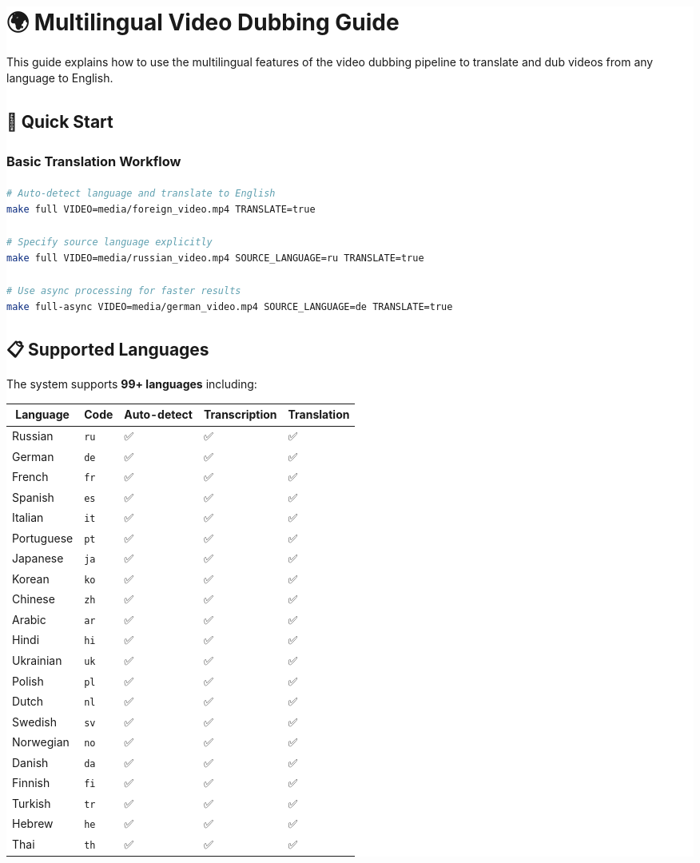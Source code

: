 # 🌍 Multilingual Video Dubbing Guide

This guide explains how to use the multilingual features of the video dubbing pipeline to translate and dub videos from any language to English.

## 🚀 Quick Start

### Basic Translation Workflow

```bash
# Auto-detect language and translate to English
make full VIDEO=media/foreign_video.mp4 TRANSLATE=true

# Specify source language explicitly
make full VIDEO=media/russian_video.mp4 SOURCE_LANGUAGE=ru TRANSLATE=true

# Use async processing for faster results
make full-async VIDEO=media/german_video.mp4 SOURCE_LANGUAGE=de TRANSLATE=true
```

## 📋 Supported Languages

The system supports **99+ languages** including:

| Language   | Code | Auto-detect | Transcription | Translation |
| ---------- | ---- | ----------- | ------------- | ----------- |
| Russian    | `ru` | ✅          | ✅            | ✅          |
| German     | `de` | ✅          | ✅            | ✅          |
| French     | `fr` | ✅          | ✅            | ✅          |
| Spanish    | `es` | ✅          | ✅            | ✅          |
| Italian    | `it` | ✅          | ✅            | ✅          |
| Portuguese | `pt` | ✅          | ✅            | ✅          |
| Japanese   | `ja` | ✅          | ✅            | ✅          |
| Korean     | `ko` | ✅          | ✅            | ✅          |
| Chinese    | `zh` | ✅          | ✅            | ✅          |
| Arabic     | `ar` | ✅          | ✅            | ✅          |
| Hindi      | `hi` | ✅          | ✅            | ✅          |
| Ukrainian  | `uk` | ✅          | ✅            | ✅          |
| Polish     | `pl` | ✅          | ✅            | ✅          |
| Dutch      | `nl` | ✅          | ✅            | ✅          |
| Swedish    | `sv` | ✅          | ✅            | ✅          |
| Norwegian  | `no` | ✅          | ✅            | ✅          |
| Danish     | `da` | ✅          | ✅            | ✅          |
| Finnish    | `fi` | ✅          | ✅            | ✅          |
| Turkish    | `tr` | ✅          | ✅            | ✅          |
| Hebrew     | `he` | ✅          | ✅            | ✅          |
| Thai       | `th` | ✅          | ✅            | ✅          |